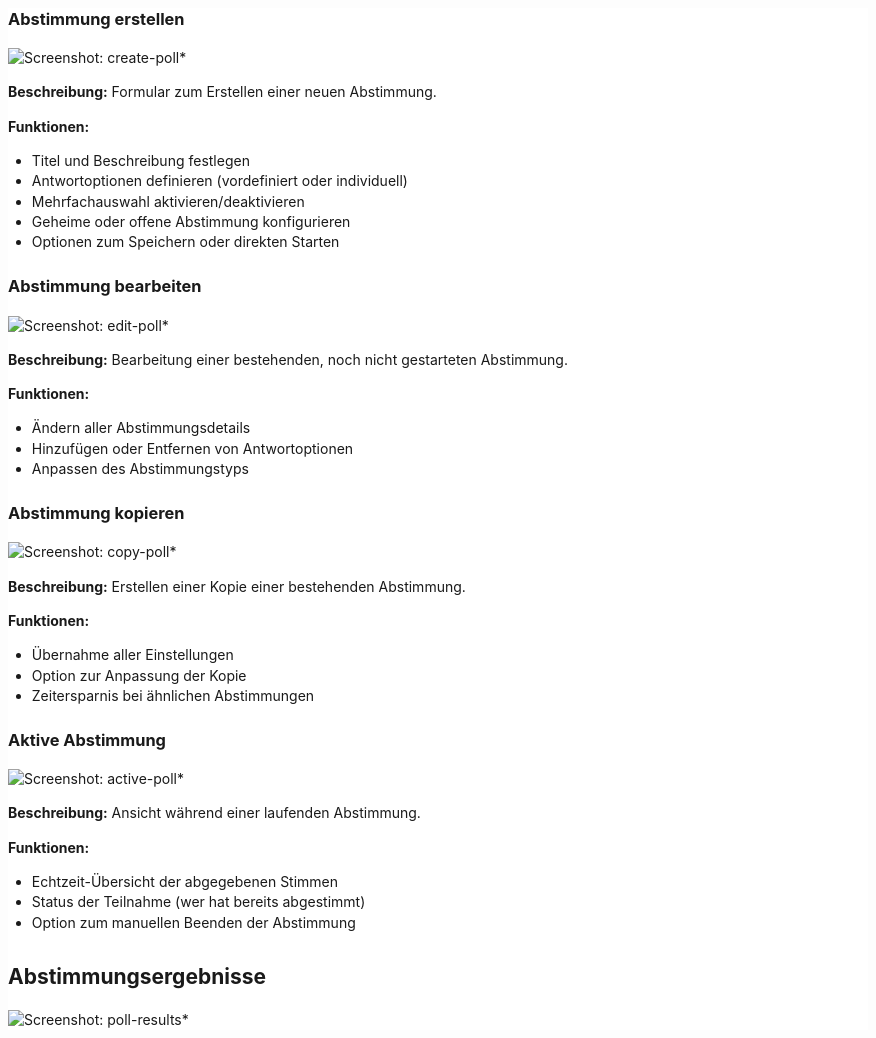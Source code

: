 ### Abstimmung erstellen
![Screenshot: create-poll](../screenshots/create-poll.png)*

**Beschreibung:**
Formular zum Erstellen einer neuen Abstimmung.

**Funktionen:**
- Titel und Beschreibung festlegen
- Antwortoptionen definieren (vordefiniert oder individuell)
- Mehrfachauswahl aktivieren/deaktivieren
- Geheime oder offene Abstimmung konfigurieren
- Optionen zum Speichern oder direkten Starten

### Abstimmung bearbeiten
![Screenshot: edit-poll](../screenshots/edit-poll.png)*

**Beschreibung:**
Bearbeitung einer bestehenden, noch nicht gestarteten Abstimmung.

**Funktionen:**
- Ändern aller Abstimmungsdetails
- Hinzufügen oder Entfernen von Antwortoptionen
- Anpassen des Abstimmungstyps

### Abstimmung kopieren
![Screenshot: copy-poll](../screenshots/copy-poll.png)*

**Beschreibung:**
Erstellen einer Kopie einer bestehenden Abstimmung.

**Funktionen:**
- Übernahme aller Einstellungen
- Option zur Anpassung der Kopie
- Zeitersparnis bei ähnlichen Abstimmungen

### Aktive Abstimmung
![Screenshot: active-poll](../screenshots/active-poll.png)*

**Beschreibung:**
Ansicht während einer laufenden Abstimmung.

**Funktionen:**
- Echtzeit-Übersicht der abgegebenen Stimmen
- Status der Teilnahme (wer hat bereits abgestimmt)
- Option zum manuellen Beenden der Abstimmung

## Abstimmungsergebnisse

![Screenshot: poll-results](../screenshots/poll-results.png)*
